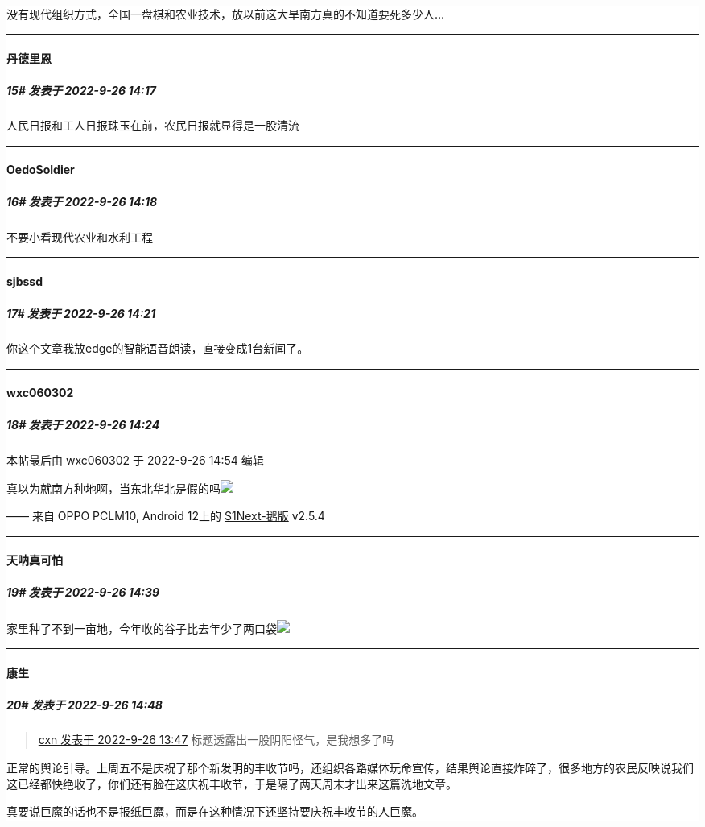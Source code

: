 没有现代组织方式，全国一盘棋和农业技术，放以前这大旱南方真的不知道要死多少人…

*****

####  丹德里恩  
##### 15#       发表于 2022-9-26 14:17

人民日报和工人日报珠玉在前，农民日报就显得是一股清流

*****

####  OedoSoldier  
##### 16#       发表于 2022-9-26 14:18

不要小看现代农业和水利工程

*****

####  sjbssd  
##### 17#       发表于 2022-9-26 14:21

你这个文章我放edge的智能语音朗读，直接变成1台新闻了。

*****

####  wxc060302  
##### 18#       发表于 2022-9-26 14:24

 本帖最后由 wxc060302 于 2022-9-26 14:54 编辑 

真以为就南方种地啊，当东北华北是假的吗<img src="https://static.saraba1st.com/image/smiley/face2017/067.png" referrerpolicy="no-referrer">

—— 来自 OPPO PCLM10, Android 12上的 [S1Next-鹅版](https://github.com/ykrank/S1-Next/releases) v2.5.4

*****

####  天呐真可怕  
##### 19#       发表于 2022-9-26 14:39

家里种了不到一亩地，今年收的谷子比去年少了两口袋<img src="https://static.saraba1st.com/image/smiley/face2017/067.png" referrerpolicy="no-referrer">

*****

####  康生  
##### 20#       发表于 2022-9-26 14:48

<blockquote><a href="httphttps://bbs.saraba1st.com/2b/forum.php?mod=redirect&amp;goto=findpost&amp;pid=57655909&amp;ptid=2096740" target="_blank">cxn 发表于 2022-9-26 13:47</a>
标题透露出一股阴阳怪气，是我想多了吗</blockquote>
正常的舆论引导。上周五不是庆祝了那个新发明的丰收节吗，还组织各路媒体玩命宣传，结果舆论直接炸碎了，很多地方的农民反映说我们这已经都快绝收了，你们还有脸在这庆祝丰收节，于是隔了两天周末才出来这篇洗地文章。

真要说巨魔的话也不是报纸巨魔，而是在这种情况下还坚持要庆祝丰收节的人巨魔。
